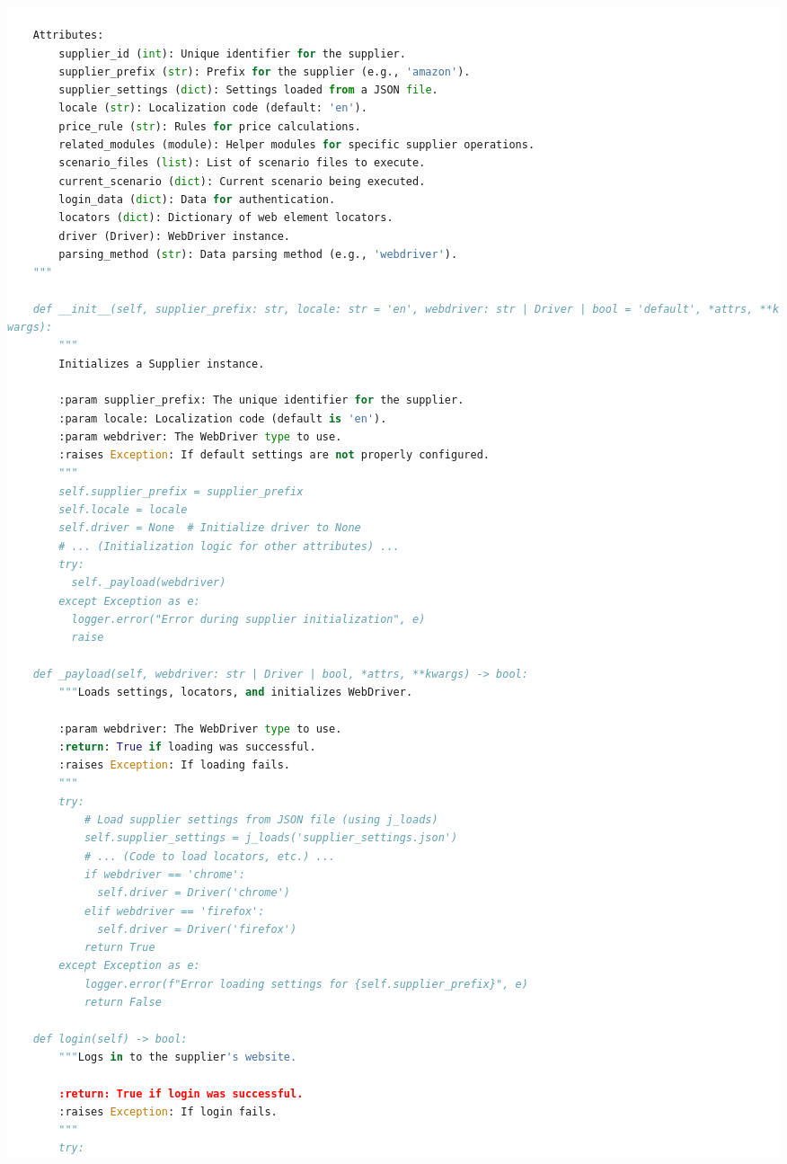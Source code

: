 ```python

    Attributes:
        supplier_id (int): Unique identifier for the supplier.
        supplier_prefix (str): Prefix for the supplier (e.g., 'amazon').
        supplier_settings (dict): Settings loaded from a JSON file.
        locale (str): Localization code (default: 'en').
        price_rule (str): Rules for price calculations.
        related_modules (module): Helper modules for specific supplier operations.
        scenario_files (list): List of scenario files to execute.
        current_scenario (dict): Current scenario being executed.
        login_data (dict): Data for authentication.
        locators (dict): Dictionary of web element locators.
        driver (Driver): WebDriver instance.
        parsing_method (str): Data parsing method (e.g., 'webdriver').
    """

    def __init__(self, supplier_prefix: str, locale: str = 'en', webdriver: str | Driver | bool = 'default', *attrs, **kwargs):
        """
        Initializes a Supplier instance.

        :param supplier_prefix: The unique identifier for the supplier.
        :param locale: Localization code (default is 'en').
        :param webdriver: The WebDriver type to use.
        :raises Exception: If default settings are not properly configured.
        """
        self.supplier_prefix = supplier_prefix
        self.locale = locale
        self.driver = None  # Initialize driver to None
        # ... (Initialization logic for other attributes) ...
        try:
          self._payload(webdriver)
        except Exception as e:
          logger.error("Error during supplier initialization", e)
          raise

    def _payload(self, webdriver: str | Driver | bool, *attrs, **kwargs) -> bool:
        """Loads settings, locators, and initializes WebDriver.

        :param webdriver: The WebDriver type to use.
        :return: True if loading was successful.
        :raises Exception: If loading fails.
        """
        try:
            # Load supplier settings from JSON file (using j_loads)
            self.supplier_settings = j_loads('supplier_settings.json')
            # ... (Code to load locators, etc.) ...
            if webdriver == 'chrome':
              self.driver = Driver('chrome')
            elif webdriver == 'firefox':
              self.driver = Driver('firefox')
            return True
        except Exception as e:
            logger.error(f"Error loading settings for {self.supplier_prefix}", e)
            return False

    def login(self) -> bool:
        """Logs in to the supplier's website.

        :return: True if login was successful.
        :raises Exception: If login fails.
        """
        try:
```